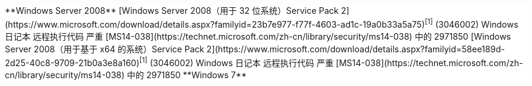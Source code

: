 </td>
</tr>
<tr>
<td style="border:1px solid black;" colspan="5">
**Windows Server 2008**

</td>
</tr>
<tr>
<td style="border:1px solid black;">
[Windows Server 2008（用于 32 位系统）Service Pack 2](https://www.microsoft.com/download/details.aspx?familyid=23b7e977-f77f-4603-ad1c-19a0b33a5a75)<sup>[1]</sup>  
(3046002)

</td>
<td style="border:1px solid black;">
Windows 日记本

</td>
<td style="border:1px solid black;">
远程执行代码

</td>
<td style="border:1px solid black;">
严重

</td>
<td style="border:1px solid black;">
[MS14-038](https://technet.microsoft.com/zh-cn/library/security/ms14-038) 中的 2971850

</td>
</tr>
<tr>
<td style="border:1px solid black;">
[Windows Server 2008（用于基于 x64 的系统）Service Pack 2](https://www.microsoft.com/download/details.aspx?familyid=58ee189d-2d25-40c8-9709-21b0a3e8a160)<sup>[1]</sup>  
(3046002)

</td>
<td style="border:1px solid black;">
Windows 日记本

</td>
<td style="border:1px solid black;">
远程执行代码

</td>
<td style="border:1px solid black;">
严重

</td>
<td style="border:1px solid black;">
[MS14-038](https://technet.microsoft.com/zh-cn/library/security/ms14-038) 中的 2971850

</td>
</tr>
<tr>
<td style="border:1px solid black;" colspan="5">
**Windows 7**
